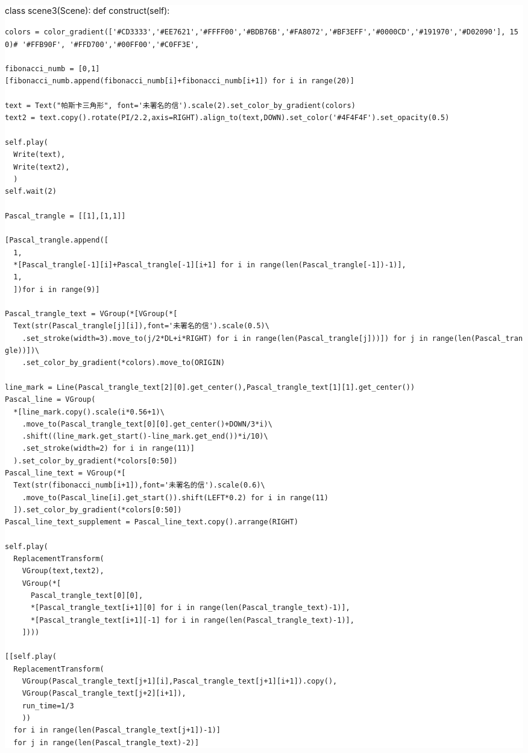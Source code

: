 class scene3(Scene):
  def construct(self):

    colors = color_gradient(['#CD3333','#EE7621','#FFFF00','#BDB76B','#FA8072','#BF3EFF','#0000CD','#191970','#D02090'], 150)# '#FFB90F', '#FFD700','#00FF00','#C0FF3E',
    
    fibonacci_numb = [0,1]
    [fibonacci_numb.append(fibonacci_numb[i]+fibonacci_numb[i+1]) for i in range(20)]

    text = Text("帕斯卡三角形", font='未署名的信').scale(2).set_color_by_gradient(colors)
    text2 = text.copy().rotate(PI/2.2,axis=RIGHT).align_to(text,DOWN).set_color('#4F4F4F').set_opacity(0.5)
    
    self.play(
      Write(text), 
      Write(text2), 
      )
    self.wait(2)
    
    Pascal_trangle = [[1],[1,1]]
    
    [Pascal_trangle.append([
      1,
      *[Pascal_trangle[-1][i]+Pascal_trangle[-1][i+1] for i in range(len(Pascal_trangle[-1])-1)], 
      1, 
      ])for i in range(9)]
  
    Pascal_trangle_text = VGroup(*[VGroup(*[
      Text(str(Pascal_trangle[j][i]),font='未署名的信').scale(0.5)\
        .set_stroke(width=3).move_to(j/2*DL+i*RIGHT) for i in range(len(Pascal_trangle[j]))]) for j in range(len(Pascal_trangle))])\
        .set_color_by_gradient(*colors).move_to(ORIGIN)
    
    line_mark = Line(Pascal_trangle_text[2][0].get_center(),Pascal_trangle_text[1][1].get_center())
    Pascal_line = VGroup(
      *[line_mark.copy().scale(i*0.56+1)\
        .move_to(Pascal_trangle_text[0][0].get_center()+DOWN/3*i)\
        .shift((line_mark.get_start()-line_mark.get_end())*i/10)\
        .set_stroke(width=2) for i in range(11)]
      ).set_color_by_gradient(*colors[0:50])
    Pascal_line_text = VGroup(*[
      Text(str(fibonacci_numb[i+1]),font='未署名的信').scale(0.6)\
        .move_to(Pascal_line[i].get_start()).shift(LEFT*0.2) for i in range(11)
      ]).set_color_by_gradient(*colors[0:50])
    Pascal_line_text_supplement = Pascal_line_text.copy().arrange(RIGHT)
    
    self.play(
      ReplacementTransform(
        VGroup(text,text2), 
        VGroup(*[
          Pascal_trangle_text[0][0], 
          *[Pascal_trangle_text[i+1][0] for i in range(len(Pascal_trangle_text)-1)], 
          *[Pascal_trangle_text[i+1][-1] for i in range(len(Pascal_trangle_text)-1)], 
        ])))

    [[self.play(
      ReplacementTransform(
        VGroup(Pascal_trangle_text[j+1][i],Pascal_trangle_text[j+1][i+1]).copy(), 
        VGroup(Pascal_trangle_text[j+2][i+1]), 
        run_time=1/3
        )) 
      for i in range(len(Pascal_trangle_text[j+1])-1)] 
      for j in range(len(Pascal_trangle_text)-2)]
